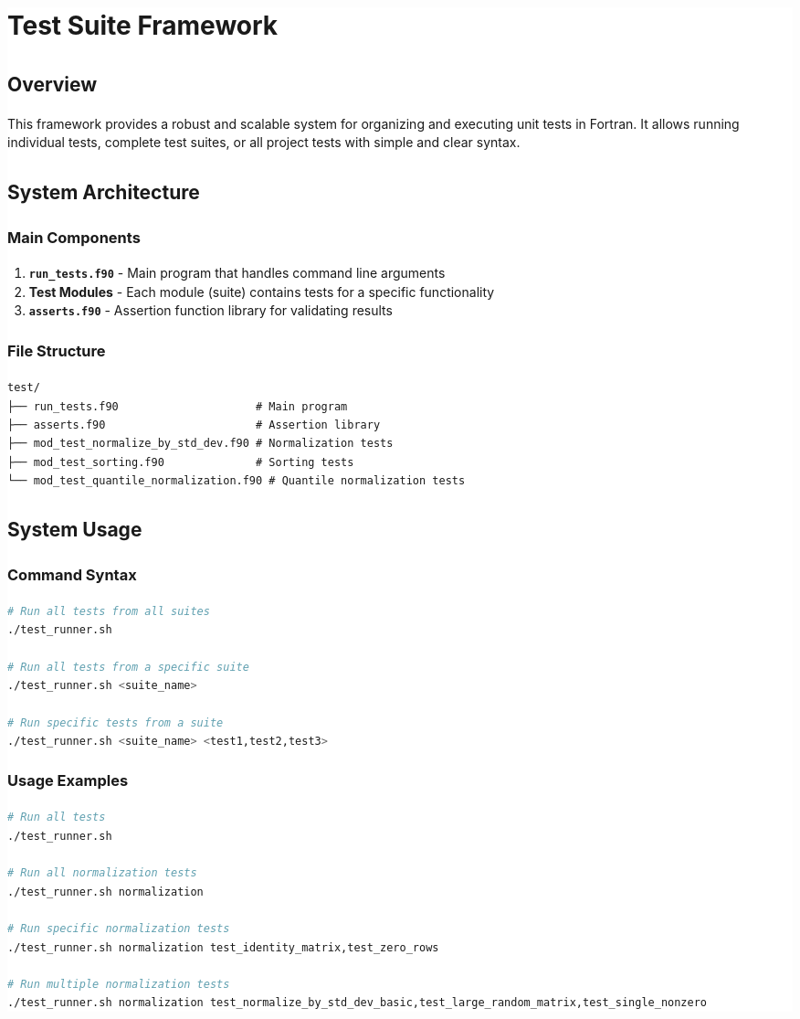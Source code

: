 # Test Suite Framework

## Overview

This framework provides a robust and scalable system for organizing and executing unit tests in Fortran. It allows running individual tests, complete test suites, or all project tests with simple and clear syntax.

## System Architecture

### Main Components

1. **`run_tests.f90`** - Main program that handles command line arguments
2. **Test Modules** - Each module (suite) contains tests for a specific functionality
3. **`asserts.f90`** - Assertion function library for validating results

### File Structure
```
test/
├── run_tests.f90                     # Main program
├── asserts.f90                       # Assertion library
├── mod_test_normalize_by_std_dev.f90 # Normalization tests
├── mod_test_sorting.f90              # Sorting tests
└── mod_test_quantile_normalization.f90 # Quantile normalization tests
```

## System Usage

### Command Syntax

```bash
# Run all tests from all suites
./test_runner.sh

# Run all tests from a specific suite
./test_runner.sh <suite_name>

# Run specific tests from a suite
./test_runner.sh <suite_name> <test1,test2,test3>
```

### Usage Examples

```bash
# Run all tests
./test_runner.sh

# Run all normalization tests
./test_runner.sh normalization

# Run specific normalization tests
./test_runner.sh normalization test_identity_matrix,test_zero_rows

# Run multiple normalization tests
./test_runner.sh normalization test_normalize_by_std_dev_basic,test_large_random_matrix,test_single_nonzero
```
